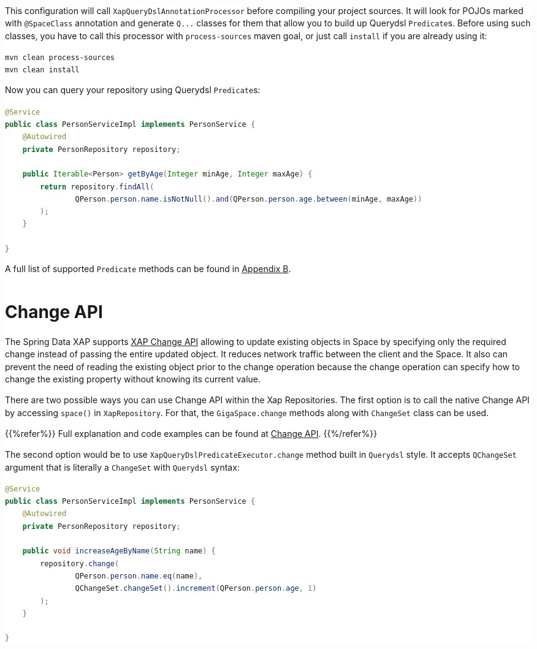 This configuration will call `XapQueryDslAnnotationProcessor` before compiling your project sources. It will look for POJOs marked with `@SpaceClass` annotation and generate `Q...` classes for them that allow you to build up Querydsl `Predicate`s. Before using such classes, you have to call this processor with `process-sources` maven goal, or just call `install` if you are already using it:


```bash
mvn clean process-sources
mvn clean install
```

Now you can query your repository using Querydsl `Predicate`s:


```java
@Service
public class PersonServiceImpl implements PersonService {
    @Autowired
    private PersonRepository repository;

    public Iterable<Person> getByAge(Integer minAge, Integer maxAge) {
        return repository.findAll(
                QPerson.person.name.isNotNull().and(QPerson.person.age.between(minAge, maxAge))
        );
    }

}
```

A full list of supported `Predicate` methods can be found in [Appendix B](./spring-data-appendix.html#appendix-b).


# Change API

The Spring Data XAP supports [XAP Change API]({{%latestjavaurl%}}/change-api.html) allowing to update existing objects in Space by specifying only the required change instead of passing the entire updated object. It reduces network traffic between the client and the Space. It also can prevent the need of reading the existing object prior to the change operation because the change operation can specify how to change the existing property without knowing its current value.

There are two possible ways you can use Change API within the Xap Repositories. The first option is to call the native Change API by accessing `space()` in `XapRepository`.
For that, the `GigaSpace.change` methods along with `ChangeSet` class can be used.

{{%refer%}}
Full explanation and code examples can be found at [Change API]({{%latestjavaurl%}}/change-api.html).
{{%/refer%}}

The second option would be to use `XapQueryDslPredicateExecutor.change` method built in `Querydsl` style. It accepts `QChangeSet` argument that is literally a `ChangeSet` with `Querydsl` syntax:


```java
@Service
public class PersonServiceImpl implements PersonService {
    @Autowired
    private PersonRepository repository;

    public void increaseAgeByName(String name) {
        repository.change(
                QPerson.person.name.eq(name),
                QChangeSet.changeSet().increment(QPerson.person.age, 1)
        );
    }

}
```
